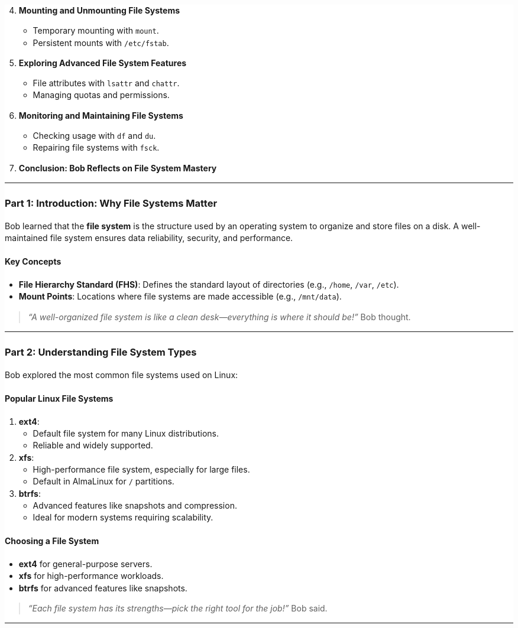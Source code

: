 4. **Mounting and Unmounting File Systems**
   - Temporary mounting with `mount`.
   - Persistent mounts with `/etc/fstab`.

5. **Exploring Advanced File System Features**
   - File attributes with `lsattr` and `chattr`.
   - Managing quotas and permissions.

6. **Monitoring and Maintaining File Systems**
   - Checking usage with `df` and `du`.
   - Repairing file systems with `fsck`.

7. **Conclusion: Bob Reflects on File System Mastery**

---

### **Part 1: Introduction: Why File Systems Matter**

Bob learned that the **file system** is the structure used by an operating system to organize and store files on a disk. A well-maintained file system ensures data reliability, security, and performance.

#### **Key Concepts**

- **File Hierarchy Standard (FHS)**: Defines the standard layout of directories (e.g., `/home`, `/var`, `/etc`).
- **Mount Points**: Locations where file systems are made accessible (e.g., `/mnt/data`).

> *“A well-organized file system is like a clean desk—everything is where it should be!”* Bob thought.

---

### **Part 2: Understanding File System Types**

Bob explored the most common file systems used on Linux:

#### **Popular Linux File Systems**

1. **ext4**:
   - Default file system for many Linux distributions.
   - Reliable and widely supported.
2. **xfs**:
   - High-performance file system, especially for large files.
   - Default in AlmaLinux for `/` partitions.
3. **btrfs**:
   - Advanced features like snapshots and compression.
   - Ideal for modern systems requiring scalability.

#### **Choosing a File System**

- **ext4** for general-purpose servers.
- **xfs** for high-performance workloads.
- **btrfs** for advanced features like snapshots.

> *“Each file system has its strengths—pick the right tool for the job!”* Bob said.

---
